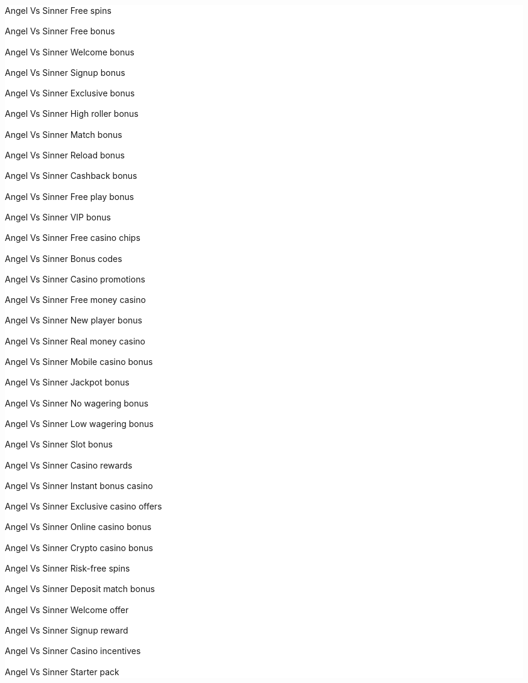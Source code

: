 Angel Vs Sinner Free spins

Angel Vs Sinner Free bonus

Angel Vs Sinner Welcome bonus

Angel Vs Sinner Signup bonus

Angel Vs Sinner Exclusive bonus

Angel Vs Sinner High roller bonus

Angel Vs Sinner Match bonus

Angel Vs Sinner Reload bonus

Angel Vs Sinner Cashback bonus

Angel Vs Sinner Free play bonus

Angel Vs Sinner VIP bonus

Angel Vs Sinner Free casino chips

Angel Vs Sinner Bonus codes

Angel Vs Sinner Casino promotions

Angel Vs Sinner Free money casino

Angel Vs Sinner New player bonus

Angel Vs Sinner Real money casino

Angel Vs Sinner Mobile casino bonus

Angel Vs Sinner Jackpot bonus

Angel Vs Sinner No wagering bonus

Angel Vs Sinner Low wagering bonus

Angel Vs Sinner Slot bonus

Angel Vs Sinner Casino rewards

Angel Vs Sinner Instant bonus casino

Angel Vs Sinner Exclusive casino offers

Angel Vs Sinner Online casino bonus

Angel Vs Sinner Crypto casino bonus

Angel Vs Sinner Risk-free spins

Angel Vs Sinner Deposit match bonus

Angel Vs Sinner Welcome offer

Angel Vs Sinner Signup reward

Angel Vs Sinner Casino incentives

Angel Vs Sinner Starter pack

